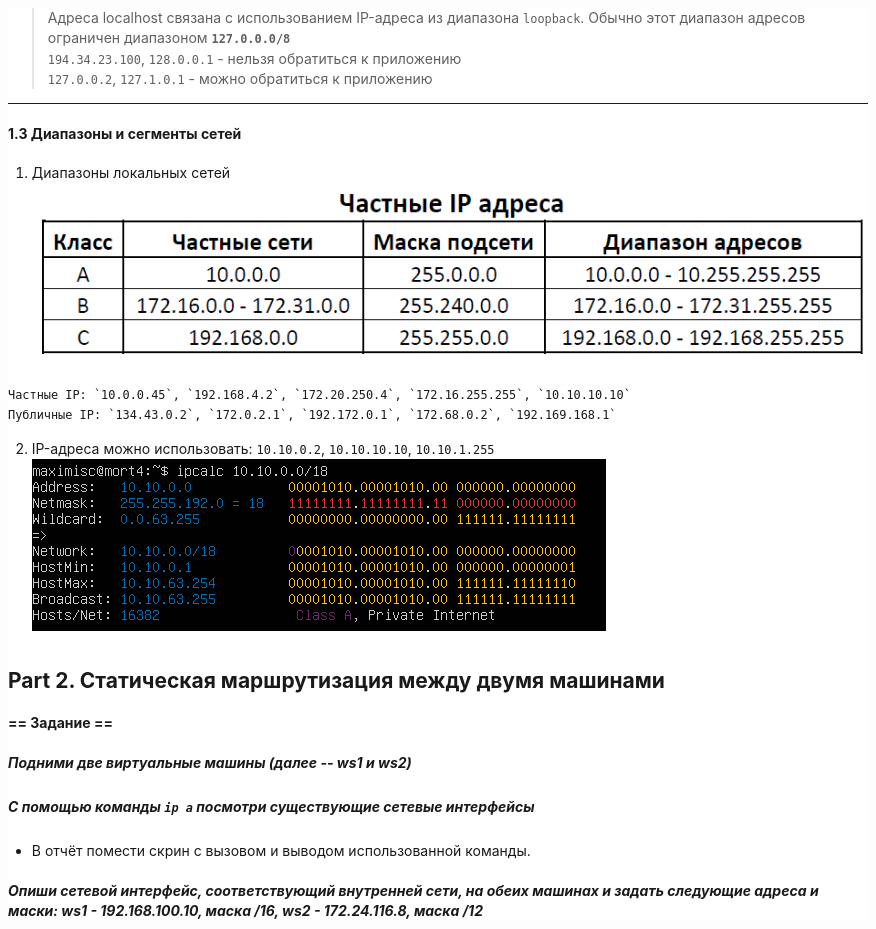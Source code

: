 > Адреса localhost связана с использованием IP-адреса из диапазона `loopback`.
Обычно этот диапазон адресов ограничен диапазоном **`127.0.0.0/8`** \
`194.34.23.100`, `128.0.0.1` - нельзя обратиться к приложению \
`127.0.0.2`, `127.1.0.1` - можно обратиться к приложению

---

#### 1.3 **Диапазоны и сегменты сетей**

1. Диапазоны локальных сетей \
![alt text](img/local-ip.png)

```
Частные IP: `10.0.0.45`, `192.168.4.2`, `172.20.250.4`, `172.16.255.255`, `10.10.10.10`
Публичные IP: `134.43.0.2`, `172.0.2.1`, `192.172.0.1`, `172.68.0.2`, `192.169.168.1`
```

2. IP-адреса можно использовать: `10.10.0.2`, `10.10.10.10`, `10.10.1.255` \
  ![alt text](img/image-12.png)

## Part 2. Статическая маршрутизация между двумя машинами

**== Задание ==**

##### Подними две виртуальные машины (далее -- ws1 и ws2)

##### С помощью команды `ip a` посмотри существующие сетевые интерфейсы

- В отчёт помести скрин с вызовом и выводом использованной команды.

##### Опиши сетевой интерфейс, соответствующий внутренней сети, на обеих машинах и задать следующие адреса и маски: ws1 - *192.168.100.10*, маска */16*, ws2 - *172.24.116.8*, маска */12*
